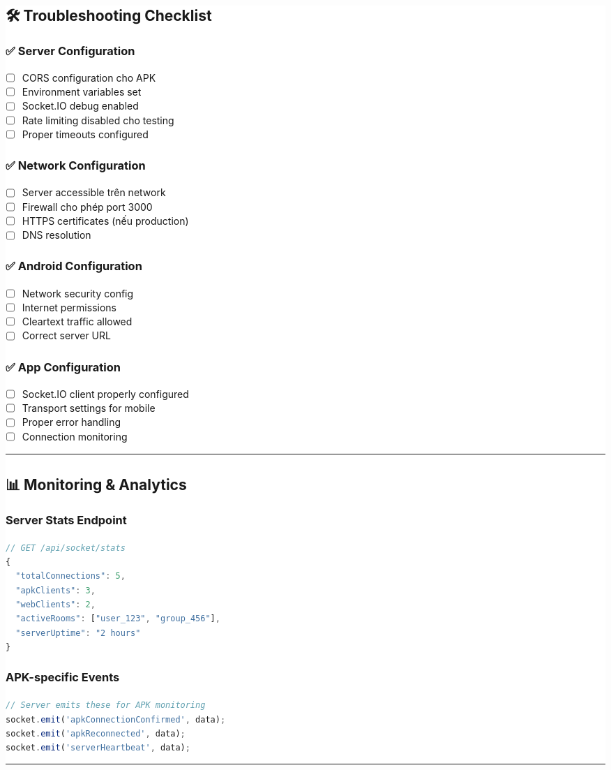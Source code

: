 ## 🛠️ Troubleshooting Checklist

### ✅ Server Configuration
- [ ] CORS configuration cho APK
- [ ] Environment variables set
- [ ] Socket.IO debug enabled
- [ ] Rate limiting disabled cho testing
- [ ] Proper timeouts configured

### ✅ Network Configuration  
- [ ] Server accessible trên network
- [ ] Firewall cho phép port 3000
- [ ] HTTPS certificates (nếu production)
- [ ] DNS resolution

### ✅ Android Configuration
- [ ] Network security config
- [ ] Internet permissions
- [ ] Cleartext traffic allowed
- [ ] Correct server URL

### ✅ App Configuration
- [ ] Socket.IO client properly configured
- [ ] Transport settings for mobile
- [ ] Proper error handling
- [ ] Connection monitoring

---

## 📊 Monitoring & Analytics

### Server Stats Endpoint

```javascript
// GET /api/socket/stats
{
  "totalConnections": 5,
  "apkClients": 3,
  "webClients": 2,
  "activeRooms": ["user_123", "group_456"],
  "serverUptime": "2 hours"
}
```

### APK-specific Events

```javascript
// Server emits these for APK monitoring
socket.emit('apkConnectionConfirmed', data);
socket.emit('apkReconnected', data);
socket.emit('serverHeartbeat', data);
```

---